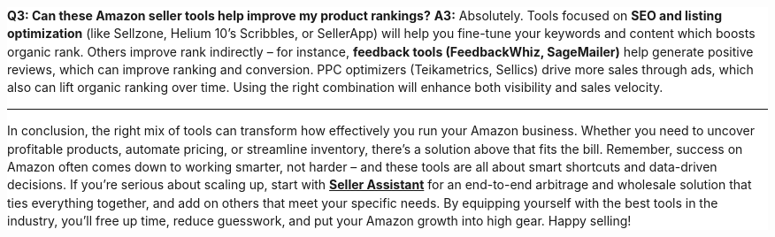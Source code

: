 **Q3: Can these Amazon seller tools help improve my product rankings?**
**A3:** Absolutely. Tools focused on **SEO and listing optimization** (like Sellzone, Helium 10’s Scribbles, or SellerApp) will help you fine-tune your keywords and content which boosts organic rank. Others improve rank indirectly – for instance, **feedback tools (FeedbackWhiz, SageMailer)** help generate positive reviews, which can improve ranking and conversion. PPC optimizers (Teikametrics, Sellics) drive more sales through ads, which also can lift organic ranking over time. Using the right combination will enhance both visibility and sales velocity.

---

In conclusion, the right mix of tools can transform how effectively you run your Amazon business. Whether you need to uncover profitable products, automate pricing, or streamline inventory, there’s a solution above that fits the bill. Remember, success on Amazon often comes down to working smarter, not harder – and these tools are all about smart shortcuts and data-driven decisions. If you’re serious about scaling up, start with **[Seller Assistant](https://www.sellerassistant.app)** for an end-to-end arbitrage and wholesale solution that ties everything together, and add on others that meet your specific needs. By equipping yourself with the best tools in the industry, you’ll free up time, reduce guesswork, and put your Amazon growth into high gear. Happy selling!
